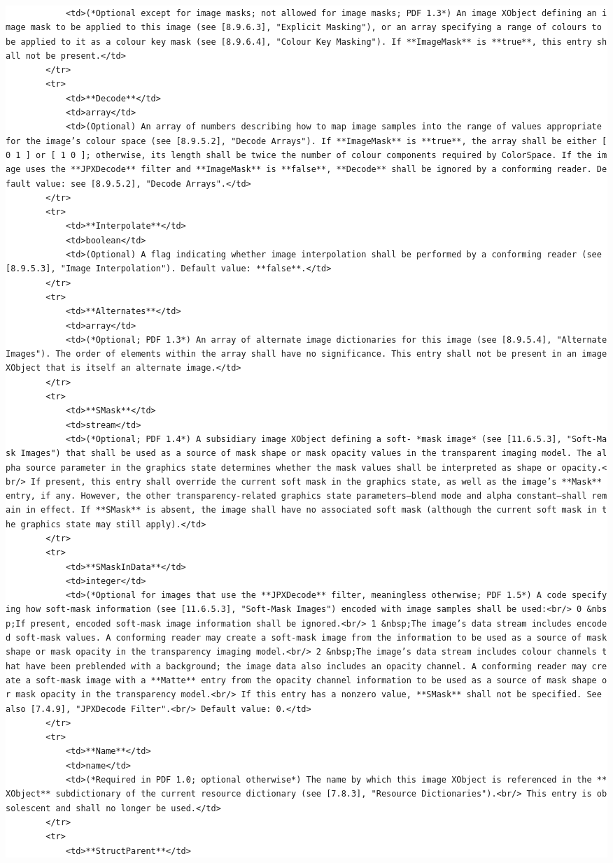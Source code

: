                 <td>(*Optional except for image masks; not allowed for image masks; PDF 1.3*) An image XObject defining an image mask to be applied to this image (see [8.9.6.3], "Explicit Masking"), or an array specifying a range of colours to be applied to it as a colour key mask (see [8.9.6.4], "Colour Key Masking"). If **ImageMask** is **true**, this entry shall not be present.</td>
            </tr>
            <tr>
                <td>**Decode**</td>
                <td>array</td>
                <td>(Optional) An array of numbers describing how to map image samples into the range of values appropriate for the image’s colour space (see [8.9.5.2], "Decode Arrays"). If **ImageMask** is **true**, the array shall be either [ 0 1 ] or [ 1 0 ]; otherwise, its length shall be twice the number of colour components required by ColorSpace. If the image uses the **JPXDecode** filter and **ImageMask** is **false**, **Decode** shall be ignored by a conforming reader. Default value: see [8.9.5.2], "Decode Arrays".</td>
            </tr>
            <tr>
                <td>**Interpolate**</td>
                <td>boolean</td>
                <td>(Optional) A flag indicating whether image interpolation shall be performed by a conforming reader (see [8.9.5.3], "Image Interpolation"). Default value: **false**.</td>
            </tr>
            <tr>
                <td>**Alternates**</td>
                <td>array</td>
                <td>(*Optional; PDF 1.3*) An array of alternate image dictionaries for this image (see [8.9.5.4], "Alternate Images"). The order of elements within the array shall have no significance. This entry shall not be present in an image XObject that is itself an alternate image.</td>
            </tr>
            <tr>
                <td>**SMask**</td>
                <td>stream</td>
                <td>(*Optional; PDF 1.4*) A subsidiary image XObject defining a soft- *mask image* (see [11.6.5.3], "Soft-Mask Images") that shall be used as a source of mask shape or mask opacity values in the transparent imaging model. The alpha source parameter in the graphics state determines whether the mask values shall be interpreted as shape or opacity.<br/> If present, this entry shall override the current soft mask in the graphics state, as well as the image’s **Mask** entry, if any. However, the other transparency-related graphics state parameters—blend mode and alpha constant—shall remain in effect. If **SMask** is absent, the image shall have no associated soft mask (although the current soft mask in the graphics state may still apply).</td>
            </tr>
            <tr>
                <td>**SMaskInData**</td>
                <td>integer</td>
                <td>(*Optional for images that use the **JPXDecode** filter, meaningless otherwise; PDF 1.5*) A code specifying how soft-mask information (see [11.6.5.3], "Soft-Mask Images") encoded with image samples shall be used:<br/> 0 &nbsp;If present, encoded soft-mask image information shall be ignored.<br/> 1 &nbsp;The image’s data stream includes encoded soft-mask values. A conforming reader may create a soft-mask image from the information to be used as a source of mask shape or mask opacity in the transparency imaging model.<br/> 2 &nbsp;The image’s data stream includes colour channels that have been preblended with a background; the image data also includes an opacity channel. A conforming reader may create a soft-mask image with a **Matte** entry from the opacity channel information to be used as a source of mask shape or mask opacity in the transparency model.<br/> If this entry has a nonzero value, **SMask** shall not be specified. See also [7.4.9], "JPXDecode Filter".<br/> Default value: 0.</td>
            </tr>
            <tr>
                <td>**Name**</td>
                <td>name</td>
                <td>(*Required in PDF 1.0; optional otherwise*) The name by which this image XObject is referenced in the **XObject** subdictionary of the current resource dictionary (see [7.8.3], "Resource Dictionaries").<br/> This entry is obsolescent and shall no longer be used.</td>
            </tr>
            <tr>
                <td>**StructParent**</td>

[8.3]: ./s3.md
[8.6]: ./s6.md
[8.8]: ./s8.md
[8.11]: ./s11.md
[8.3.4]: ./s3.md#834-变换矩阵
[7.3.8]: ../c7/s3.md#738-流对象
[7.4.9]: ../c7/s4.md#749-jpxdecode-过滤器
[7.8.3]: ../c7/s8.md#783-资源字典
[8.9.5]: ../c8/s9.md#895-图片字典
[8.9.6]: ./s9.md#896-蒙版图片
[8.9.7]: ./s9.md#897-内联图像
[9.6.5]: ../c9/s6.md#965-type-3-字体
[8.11.2]: ./s11.md#8112-可选内容组
[12.3.4]: ../c12/s3.md#1234-缩略图
[14.10.6]: ../c14/s10.md#14106-与网页捕获相关的对象属性
[14.11.7]: ../c14/s11.md#14117-开放印前接口-opi
[14.3.2]: ../c14/s3.md#1432-元数据流
[8.9.5.2]: ./s9.md#8952-解码数组
[8.9.5.3]: ./s9.md#8953-图片插值
[8.9.5.4]: ./s9.md#8954-替代图片
[8.6.5.8]: ./s6.md#8658-渲染目标
[8.9.6.2]: ./s9.md#8962-模板蒙板
[8.9.6.3]: ./s9.md#8963-显式掩蔽
[8.9.6.4]: ./s9.md#8964-色彩键遮罩
[8.6.6.3]: ./s6.md#8663-索引颜色空间
[8.11.2.2]: ./s11.md#81122-可选内容会员词典
[11.6.5.3]: ../c11/s6.md#11653-软蒙版图像
[14.7.4.4]: ../c14/s7.md#14744-从内容项中查找结构元素